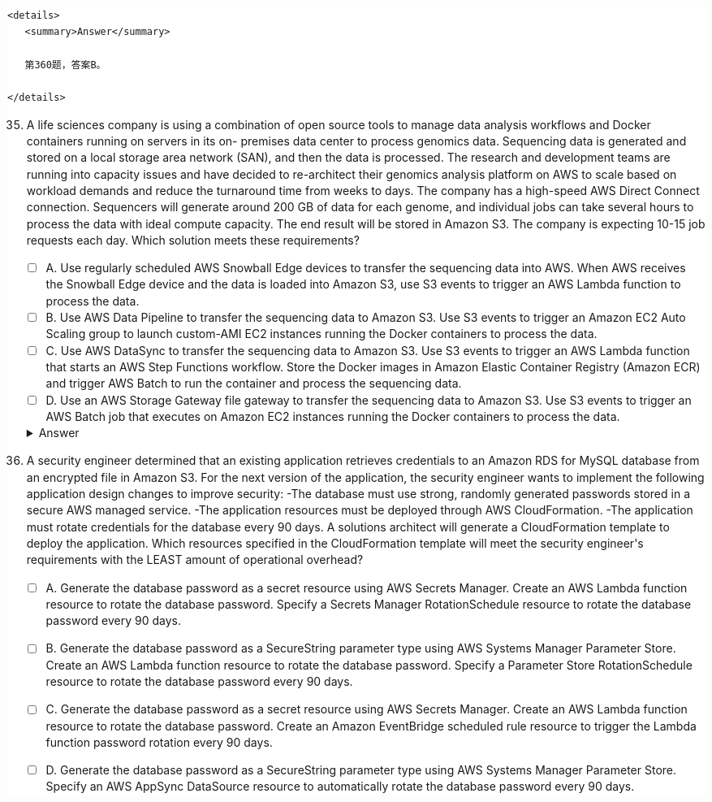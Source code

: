     <details>
       <summary>Answer</summary>

       第360题，答案B。

    </details>

35. A life sciences company is using a combination of open source tools to manage data analysis workflows and Docker containers running on servers in its on- premises data center to process genomics data. Sequencing data is generated and stored on a local storage area network (SAN), and then the data is processed. The research and development teams are running into capacity issues and have decided to re-architect their genomics analysis platform on AWS to scale based on workload demands and reduce the turnaround time from weeks to days. The company has a high-speed AWS Direct Connect connection. Sequencers will generate around 200 GB of data for each genome, and individual jobs can take several hours to process the data with ideal compute capacity. The end result will be stored in Amazon S3. The company is expecting 10-15 job requests each day. Which solution meets these requirements?
    - [ ] A. Use regularly scheduled AWS Snowball Edge devices to transfer the sequencing data into AWS. When AWS receives the Snowball Edge device and the data is loaded into Amazon S3, use S3 events to trigger an AWS Lambda function to process the data.
    - [ ] B. Use AWS Data Pipeline to transfer the sequencing data to Amazon S3. Use S3 events to trigger an Amazon EC2 Auto Scaling group to launch custom-AMI EC2 instances running the Docker containers to process the data.
    - [ ] C. Use AWS DataSync to transfer the sequencing data to Amazon S3. Use S3 events to trigger an AWS Lambda function that starts an AWS Step Functions workflow. Store the Docker images in Amazon Elastic Container Registry (Amazon ECR) and trigger AWS Batch to run the container and process the sequencing data.
    - [ ] D. Use an AWS Storage Gateway file gateway to transfer the sequencing data to Amazon S3. Use S3 events to trigger an AWS Batch job that executes on Amazon EC2 instances running the Docker containers to process the data.
  
    <details>
       <summary>Answer</summary>

       第362题，答案C。

    </details>

36. A security engineer determined that an existing application retrieves credentials to an Amazon RDS for MySQL database from an encrypted file in Amazon S3. For the next version of the application, the security engineer wants to implement the following application design changes to improve security: -The database must use strong, randomly generated passwords stored in a secure AWS managed service. -The application resources must be deployed through AWS CloudFormation. -The application must rotate credentials for the database every 90 days. A solutions architect will generate a CloudFormation template to deploy the application. Which resources specified in the CloudFormation template will meet the security engineer's requirements with the LEAST amount of operational overhead?
    - [ ] A. Generate the database password as a secret resource using AWS Secrets Manager. Create an AWS Lambda function resource to rotate the database password. Specify a Secrets Manager RotationSchedule resource to rotate the database password every 90 days.
    - [ ] B. Generate the database password as a SecureString parameter type using AWS Systems Manager Parameter Store. Create an AWS Lambda function resource to rotate the database password. Specify a Parameter Store RotationSchedule resource to rotate the database password every 90 days.
    - [ ] C. Generate the database password as a secret resource using AWS Secrets Manager. Create an AWS Lambda function resource to rotate the database password. Create an Amazon EventBridge scheduled rule resource to trigger the Lambda function password rotation every 90 days.
    - [ ] D. Generate the database password as a SecureString parameter type using AWS Systems Manager Parameter Store. Specify an AWS AppSync DataSource resource to automatically rotate the database password every 90 days.
  